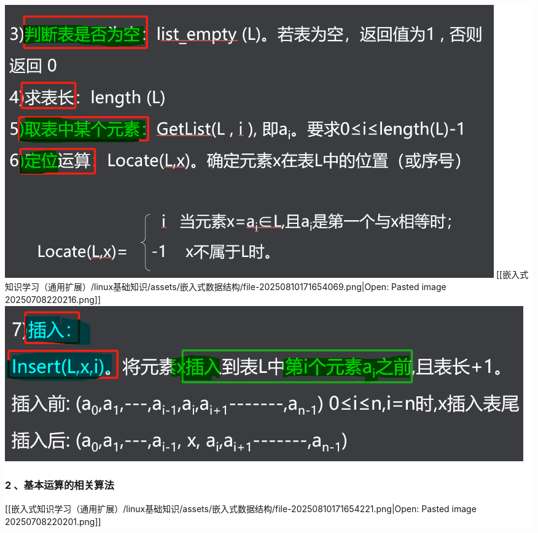 ![RK3568（linux学习）/linux基础知识学习/assets/嵌入式数据结构/file-20250810171653904.png](嵌入式知识学习（通用扩展）/linux基础知识/assets/嵌入式数据结构/file-20250810171653904.png)
[[嵌入式知识学习（通用扩展）/linux基础知识/assets/嵌入式数据结构/file-20250810171654069.png|Open: Pasted image 20250708220216.png]]
![RK3568（linux学习）/linux基础知识学习/assets/嵌入式数据结构/file-20250810171654069.png](嵌入式知识学习（通用扩展）/linux基础知识/assets/嵌入式数据结构/file-20250810171654069.png)



### 2 、基本运算的相关算法
[[嵌入式知识学习（通用扩展）/linux基础知识/assets/嵌入式数据结构/file-20250810171654221.png|Open: Pasted image 20250708220201.png]]